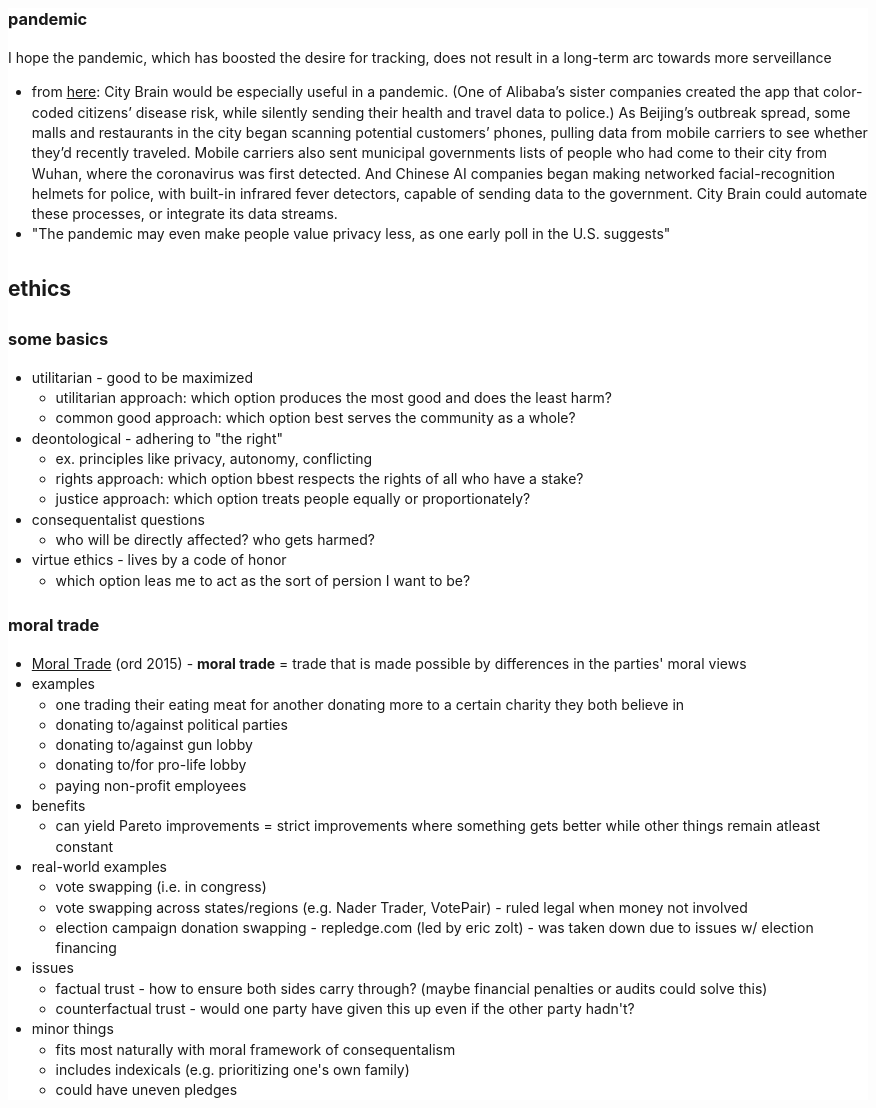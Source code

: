 

### pandemic

I hope the pandemic, which has boosted the desire for tracking, does not result in a long-term arc towards more serveillance



- from [here](https://www.theatlantic.com/magazine/archive/2020/09/china-ai-surveillance/614197/): City Brain would be especially useful in a pandemic. (One of Alibaba’s sister companies created the app that color-coded citizens’ disease risk, while silently sending their health and travel data to police.) As Beijing’s outbreak spread, some malls and restaurants in the city began scanning potential customers’ phones, pulling data from mobile carriers to see whether they’d recently traveled. Mobile carriers also sent municipal governments lists of people who had come to their city from Wuhan, where the coronavirus was first detected. And Chinese AI companies began making networked facial-recognition helmets for police, with built-in infrared fever detectors, capable of sending data to the government. City Brain could automate these processes, or integrate its data streams.
- "The pandemic may even make people value privacy less, as one early poll in the U.S. suggests"



## ethics

### some basics

- utilitarian - good to be maximized
  - utilitarian approach: which option produces the most good and does the least harm?
  - common good approach: which option best serves the community as a whole?
- deontological - adhering to "the right"
  - ex. principles like privacy, autonomy, conflicting 
  - rights approach: which option bbest respects the rights of all who have a stake?
  - justice approach: which option treats people equally or proportionately?
- consequentalist questions
  - who will be directly affected? who gets harmed?
- virtue ethics - lives by a code of honor
  - which option leas me to act as the sort of persion I want to be?

### moral trade

- [Moral Trade](https://www.fhi.ox.ac.uk/wp-content/uploads/moral-trade-1.pdf) (ord 2015) - **moral trade** = trade that is made possible by differences in the parties' moral views
- examples
  - one trading their eating meat for another donating more to a certain charity they both believe in
  - donating to/against political parties
  - donating to/against gun lobby
  - donating to/for pro-life lobby
  - paying non-profit employees
- benefits
  - can yield Pareto improvements = strict improvements where something gets better while other things remain atleast constant
- real-world examples
  - vote swapping (i.e. in congress)
  - vote swapping across states/regions (e.g. Nader Trader, VotePair) - ruled legal when money not involved
  - election campaign donation swapping - repledge.com (led by eric zolt) - was taken down due to issues w/ election financing
- issues
  - factual trust - how to ensure both sides carry through? (maybe financial penalties or audits could solve this)
  - counterfactual trust - would one party have given this up even if the other party hadn't?
- minor things
  - fits most naturally with moral framework of consequentalism
  - includes indexicals (e.g. prioritizing one's own family)
  - could have uneven pledges
